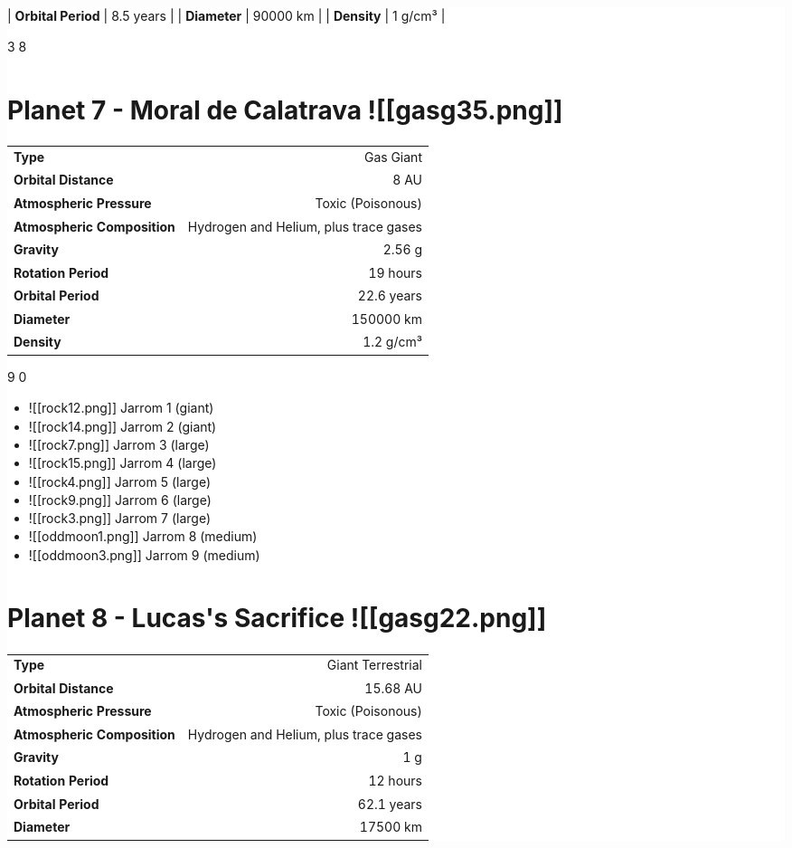 | **Orbital Period** | 8.5 years |
| **Diameter**                |      90000 km | 
| **Density**                 |    1 g/cm³ |



3
8



# Planet 7 - Moral de Calatrava ![[gasg35.png]]
|                             |                           |
| --------------------------- | -------------------------:|
| **Type**                    |             Gas Giant |
| **Orbital Distance**        |   8 AU |
| **Atmospheric Pressure**    |       Toxic (Poisonous) |
| **Atmospheric Composition** |      Hydrogen and Helium, plus trace gases |
| **Gravity**                 |        2.56 g |
| **Rotation Period**         |  19 hours |
| **Orbital Period** | 22.6 years |
| **Diameter**                |      150000 km | 
| **Density**                 |    1.2 g/cm³ |



9
0

- ![[rock12.png]] Jarrom 1 (giant)
- ![[rock14.png]] Jarrom 2 (giant)
- ![[rock7.png]] Jarrom 3 (large)
- ![[rock15.png]] Jarrom 4 (large)
- ![[rock4.png]] Jarrom 5 (large)
- ![[rock9.png]] Jarrom 6 (large)
- ![[rock3.png]] Jarrom 7 (large)
- ![[oddmoon1.png]] Jarrom 8 (medium)
- ![[oddmoon3.png]] Jarrom 9 (medium)


# Planet 8 - Lucas's Sacrifice ![[gasg22.png]]
|                             |                           |
| --------------------------- | -------------------------:|
| **Type**                    |             Giant Terrestrial |
| **Orbital Distance**        |   15.68 AU |
| **Atmospheric Pressure**    |       Toxic (Poisonous) |
| **Atmospheric Composition** |      Hydrogen and Helium, plus trace gases |
| **Gravity**                 |        1 g |
| **Rotation Period**         |  12 hours |
| **Orbital Period** | 62.1 years |
| **Diameter**                |      17500 km | 